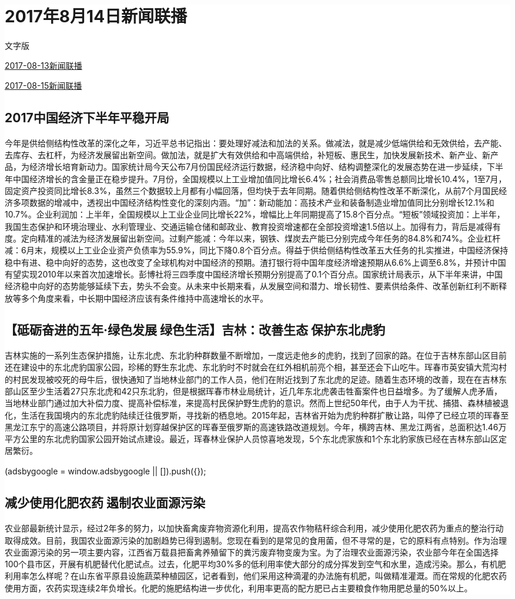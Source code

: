 







# 2017年8月14日新闻联播
 文字版








[2017-08-13新闻联播](/xinwenlianbo/20170813)


[2017-08-15新闻联播](/xinwenlianbo/20170815)





## 2017中国经济下半年平稳开局


今年是供给侧结构性改革的深化之年，习近平总书记指出：要处理好减法和加法的关系。做减法，就是减少低端供给和无效供给，去产能、去库存、去杠杆，为经济发展留出新空间。做加法，就是扩大有效供给和中高端供给，补短板、惠民生，加快发展新技术、新产业、新产品，为经济增长培育新动力。国家统计局今天公布7月份国民经济运行数据，经济稳中向好、结构调整深化的发展态势在进一步延续，下半年中国经济增长的含金量正在稳步提升。7月份，全国规模以上工业增加值同比增长6.4%；社会消费品零售总额同比增长10.4%，1至7月，固定资产投资同比增长8.3%，虽然三个数据较上月都有小幅回落，但均快于去年同期。随着供给侧结构性改革不断深化，从前7个月国民经济多项数据的增减中，透视出中国经济结构性变化的深刻内涵。“加”：新动能加：高技术产业和装备制造业增加值同比分别增长12.1%和10.7%。企业利润加：上半年，全国规模以上工业企业同比增长22%，增幅比上年同期提高了15.8个百分点。“短板”领域投资加：上半年，我国生态保护和环境治理业、水利管理业、交通运输仓储和邮政业、教育投资增速都在全部投资增速1.5倍以上。加得有力，背后是减得有度。定向精准的减法为经济发展留出新空间。过剩产能减：今年以来，钢铁、煤炭去产能已分别完成今年任务的84.8%和74%。企业杠杆减：6月末，规模以上工业企业资产负债率为55.9%，同比下降0.8个百分点。得益于供给侧结构性改革五大任务的扎实推进，中国经济保持稳中有进、稳中向好的态势，这也改变了全球机构对中国经济的预期。渣打银行将中国年度经济增速预期从6.6%上调至6.8%，并预计中国有望实现2010年以来首次加速增长。彭博社将三四季度中国经济增长预期分别提高了0.1个百分点。国家统计局表示，从下半年来讲，中国经济稳中向好的态势能够延续下去，势头不会变。从未来中长期来看，从发展空间和潜力、增长韧性、要素供给条件、改革创新红利不断释放等多个角度来看，中长期中国经济应该有条件维持中高速增长的水平。


## 【砥砺奋进的五年·绿色发展 绿色生活】吉林：改善生态 保护东北虎豹


吉林实施的一系列生态保护措施，让东北虎、东北豹种群数量不断增加，一度远走他乡的虎豹，找到了回家的路。在位于吉林东部山区目前还在建设中的东北虎豹国家公园，珍稀的野生东北虎、东北豹时不时就会在红外相机前亮个相，甚至还会下山吃牛。珲春市英安镇大荒沟村的村民发现被咬死的母牛后，很快通知了当地林业部门的工作人员，他们在附近找到了东北虎的足迹。随着生态环境的改善，现在在吉林东部山区至少生活着27只东北虎和42只东北豹，但是根据珲春市林业局统计，近几年东北虎袭击牲畜案件也日益增多。为了缓解人虎矛盾，当地林业部门通过加大补偿力度、提高补偿标准，来提高村民保护野生虎豹的意识。然而上世纪50年代，由于人为干扰、捕猎、森林植被退化，生活在我国境内的东北虎豹陆续迁往俄罗斯，寻找新的栖息地。2015年起，吉林省开始为虎豹种群扩散让路，叫停了已经立项的珲春至黑龙江东宁的高速公路项目，并将原计划穿越保护区的珲春至俄罗斯的高速铁路改道规划。今年，横跨吉林、黑龙江两省，总面积达1.46万平方公里的东北虎豹国家公园开始试点建设。最近，珲春林业保护人员惊喜地发现，5个东北虎家族和1个东北豹家族已经在吉林东部山区定居繁衍。





 (adsbygoogle = window.adsbygoogle || []).push({});

 
## 减少使用化肥农药 遏制农业面源污染


农业部最新统计显示，经过2年多的努力，以加快畜禽废弃物资源化利用，提高农作物秸秆综合利用，减少使用化肥农药为重点的整治行动取得成效。目前，我国农业面源污染的加剧趋势已得到遏制。您现在看到的是常见的食用菌，但不寻常的是，它的原料有点特别。作为治理农业面源污染的另一项主要内容，江西省万载县把畜禽养殖留下的粪污废弃物变废为宝。为了治理农业面源污染，农业部今年在全国选择100个县市区，开展有机肥替代化肥试点。过去，化肥平均30%多的低利用率使大部分的成分挥发到空气和水里，造成污染。那么，有机肥利用率怎么样呢？在山东省平原县设施蔬菜种植园区，记者看到，他们采用这种滴灌的办法施有机肥，叫做精准灌溉。而在常规的化肥农药使用方面，农药实现连续2年负增长。化肥的施肥结构进一步优化，利用率更高的配方肥已占主要粮食作物用肥总量的50%以上。
